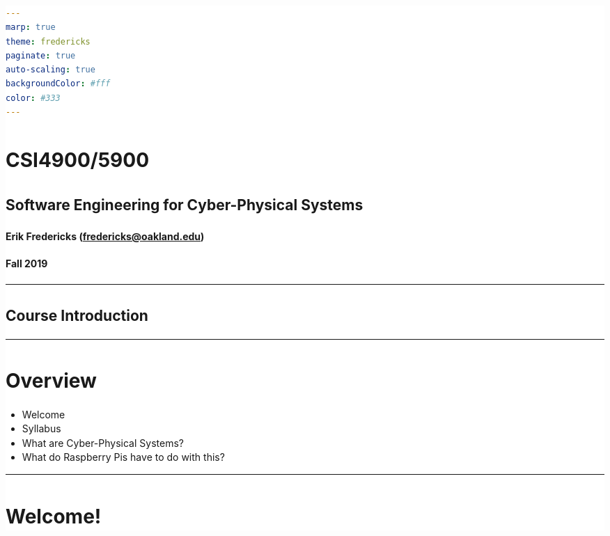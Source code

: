 ```yaml
---
marp: true
theme: fredericks
paginate: true
auto-scaling: true
backgroundColor: #fff
color: #333
---
```





<h1 class='title'>CSI4900/5900</h1>

## Software Engineering for Cyber-Physical Systems

#### Erik Fredericks (fredericks@oakland.edu)

#### Fall 2019

<hr size="5" />

## Course Introduction

---

# Overview

- Welcome
- Syllabus
- What are Cyber-Physical Systems?
- What do Raspberry Pis have to do with this?

---

# Welcome!

